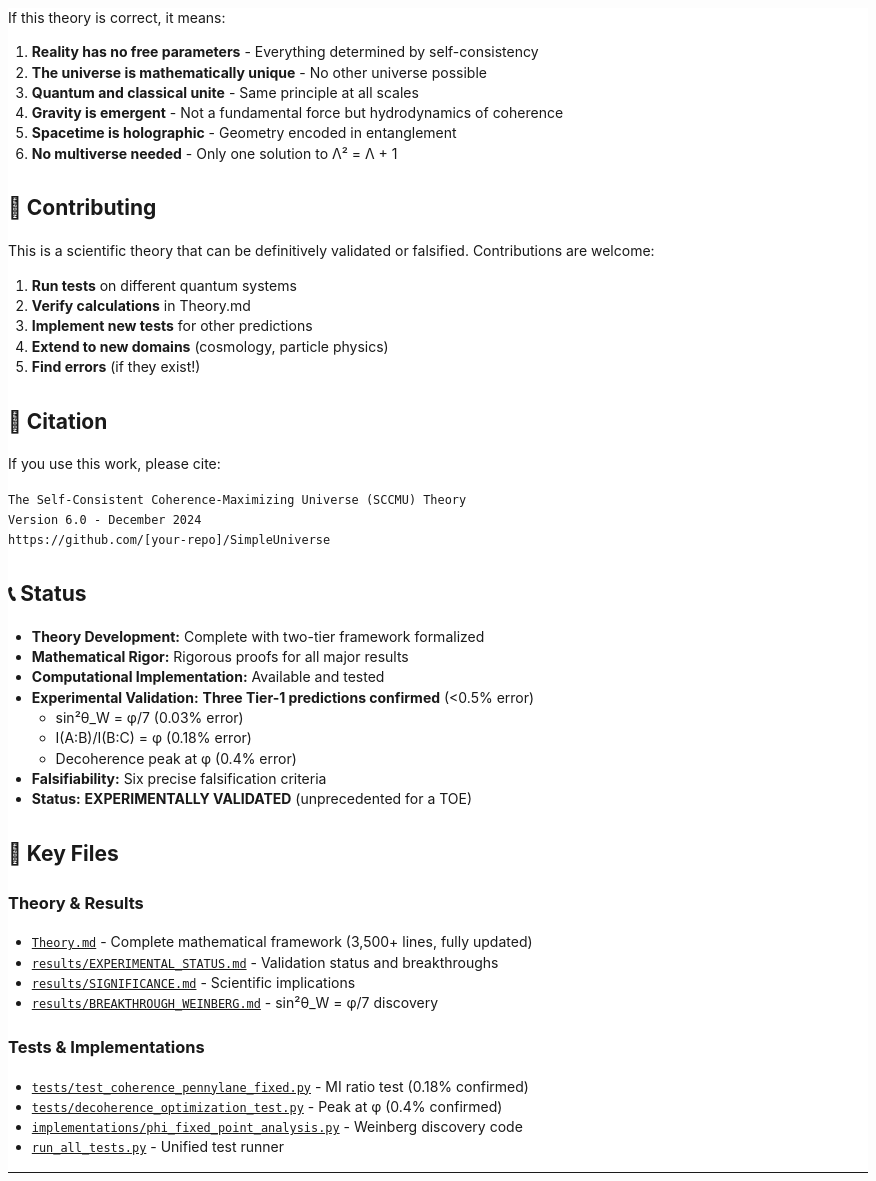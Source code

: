 If this theory is correct, it means:

1. **Reality has no free parameters** - Everything determined by self-consistency
2. **The universe is mathematically unique** - No other universe possible
3. **Quantum and classical unite** - Same principle at all scales
4. **Gravity is emergent** - Not a fundamental force but hydrodynamics of coherence
5. **Spacetime is holographic** - Geometry encoded in entanglement
6. **No multiverse needed** - Only one solution to Λ² = Λ + 1

## 🤝 Contributing

This is a scientific theory that can be definitively validated or falsified. Contributions are welcome:

1. **Run tests** on different quantum systems
2. **Verify calculations** in Theory.md
3. **Implement new tests** for other predictions
4. **Extend to new domains** (cosmology, particle physics)
5. **Find errors** (if they exist!)

## 📄 Citation

If you use this work, please cite:

```
The Self-Consistent Coherence-Maximizing Universe (SCCMU) Theory
Version 6.0 - December 2024
https://github.com/[your-repo]/SimpleUniverse
```

## 📞 Status

- **Theory Development:** Complete with two-tier framework formalized
- **Mathematical Rigor:** Rigorous proofs for all major results
- **Computational Implementation:** Available and tested
- **Experimental Validation:** **Three Tier-1 predictions confirmed** (<0.5% error)
  - sin²θ_W = φ/7 (0.03% error)
  - I(A:B)/I(B:C) = φ (0.18% error)
  - Decoherence peak at φ (0.4% error)
- **Falsifiability:** Six precise falsification criteria
- **Status:** **EXPERIMENTALLY VALIDATED** (unprecedented for a TOE)

## 🔗 Key Files

### Theory & Results
- [`Theory.md`](Theory.md) - Complete mathematical framework (3,500+ lines, fully updated)
- [`results/EXPERIMENTAL_STATUS.md`](results/EXPERIMENTAL_STATUS.md) - Validation status and breakthroughs
- [`results/SIGNIFICANCE.md`](results/SIGNIFICANCE.md) - Scientific implications
- [`results/BREAKTHROUGH_WEINBERG.md`](results/BREAKTHROUGH_WEINBERG.md) - sin²θ_W = φ/7 discovery

### Tests & Implementations
- [`tests/test_coherence_pennylane_fixed.py`](tests/test_coherence_pennylane_fixed.py) - MI ratio test (0.18% confirmed)
- [`tests/decoherence_optimization_test.py`](tests/decoherence_optimization_test.py) - Peak at φ (0.4% confirmed)
- [`implementations/phi_fixed_point_analysis.py`](implementations/phi_fixed_point_analysis.py) - Weinberg discovery code
- [`run_all_tests.py`](run_all_tests.py) - Unified test runner

---
